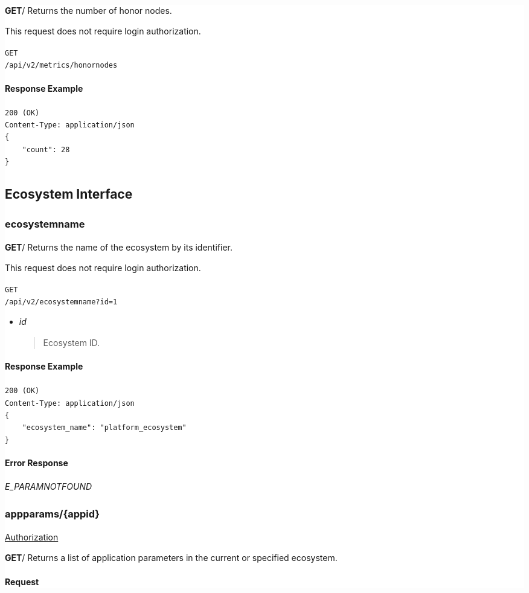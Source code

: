 **GET**/ Returns the number of honor nodes.

This request does not require login authorization.

``` 
GET
/api/v2/metrics/honornodes
```

#### Response Example

``` text
200 (OK)
Content-Type: application/json
{
    "count": 28
}
```

## Ecosystem Interface

### ecosystemname

**GET**/ Returns the name of the ecosystem by its identifier.

This request does not require login authorization.

``` text
GET
/api/v2/ecosystemname?id=1
```

- *id*

    > Ecosystem ID.

#### Response Example

``` text
200 (OK)
Content-Type: application/json
{
    "ecosystem_name": "platform_ecosystem"
}
```

#### Error Response

*E_PARAMNOTFOUND*

### <span id = "appparams-appid">appparams/{appid}</span>

[Authorization](#authorization)

**GET**/ Returns a list of application parameters in the current or specified ecosystem.

#### Request
